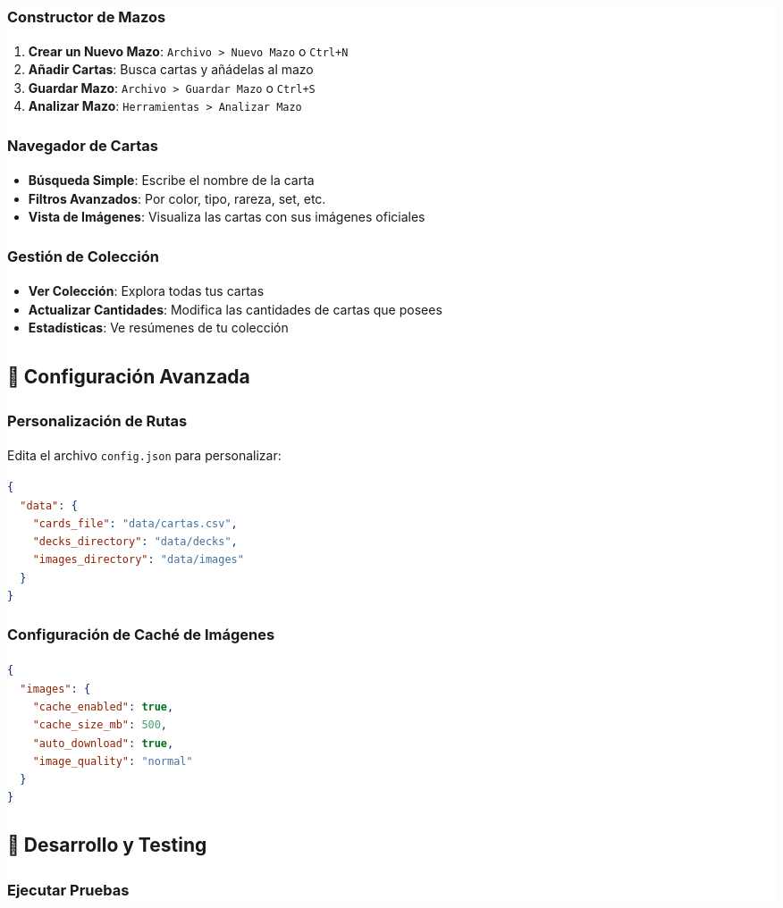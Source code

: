### Constructor de Mazos

1. **Crear un Nuevo Mazo**: `Archivo > Nuevo Mazo` o `Ctrl+N`
2. **Añadir Cartas**: Busca cartas y añádelas al mazo
3. **Guardar Mazo**: `Archivo > Guardar Mazo` o `Ctrl+S`
4. **Analizar Mazo**: `Herramientas > Analizar Mazo`

### Navegador de Cartas

- **Búsqueda Simple**: Escribe el nombre de la carta
- **Filtros Avanzados**: Por color, tipo, rareza, set, etc.
- **Vista de Imágenes**: Visualiza las cartas con sus imágenes oficiales

### Gestión de Colección

- **Ver Colección**: Explora todas tus cartas
- **Actualizar Cantidades**: Modifica las cantidades de cartas que posees
- **Estadísticas**: Ve resúmenes de tu colección

## 🔧 Configuración Avanzada

### Personalización de Rutas

Edita el archivo `config.json` para personalizar:

```json
{
  "data": {
    "cards_file": "data/cartas.csv",
    "decks_directory": "data/decks",
    "images_directory": "data/images"
  }
}
```

### Configuración de Caché de Imágenes

```json
{
  "images": {
    "cache_enabled": true,
    "cache_size_mb": 500,
    "auto_download": true,
    "image_quality": "normal"
  }
}
```

## 🧪 Desarrollo y Testing

### Ejecutar Pruebas
